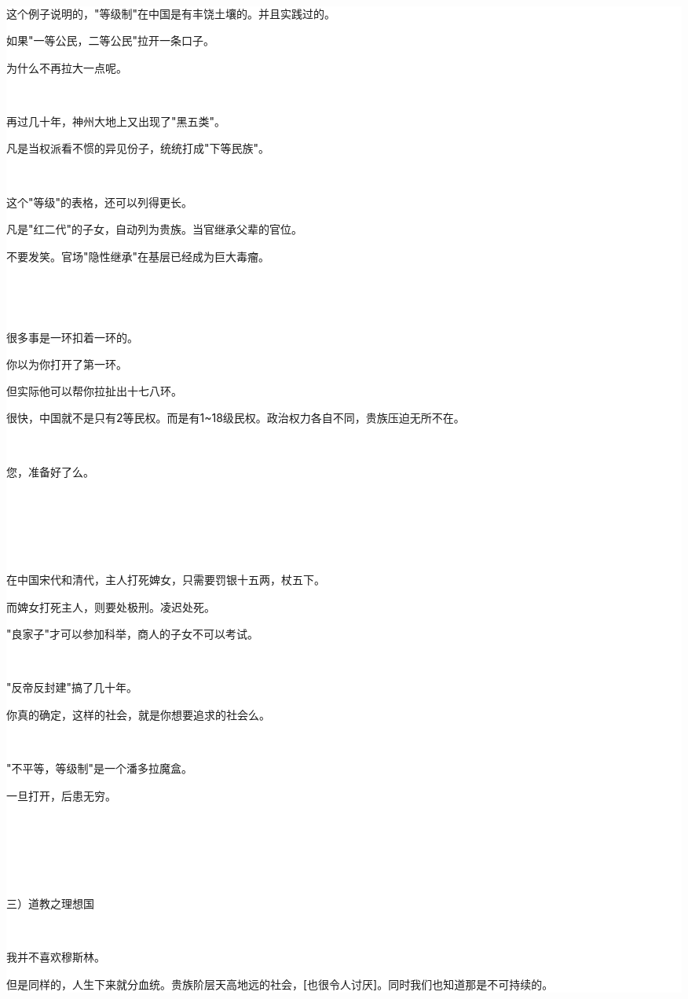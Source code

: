 这个例子说明的，"等级制"在中国是有丰饶土壤的。并且实践过的。

如果"一等公民，二等公民"拉开一条口子。

为什么不再拉大一点呢。

 

再过几十年，神州大地上又出现了"黑五类"。

凡是当权派看不惯的异见份子，统统打成"下等民族"。

 

这个"等级"的表格，还可以列得更长。

凡是"红二代"的子女，自动列为贵族。当官继承父辈的官位。

不要发笑。官场"隐性继承"在基层已经成为巨大毒瘤。

 

 

很多事是一环扣着一环的。

你以为你打开了第一环。

但实际他可以帮你拉扯出十七八环。

很快，中国就不是只有2等民权。而是有1\~18级民权。政治权力各自不同，贵族压迫无所不在。

 

您，准备好了么。

 

 

 

在中国宋代和清代，主人打死婢女，只需要罚银十五两，杖五下。

而婢女打死主人，则要处极刑。凌迟处死。

"良家子"才可以参加科举，商人的子女不可以考试。

 

"反帝反封建"搞了几十年。

你真的确定，这样的社会，就是你想要追求的社会么。

 

"不平等，等级制"是一个潘多拉魔盒。

一旦打开，后患无穷。

 

 

 

三）道教之理想国

 

我并不喜欢穆斯林。

但是同样的，人生下来就分血统。贵族阶层天高地远的社会，[也很令人讨厌]。同时我们也知道那是不可持续的。
